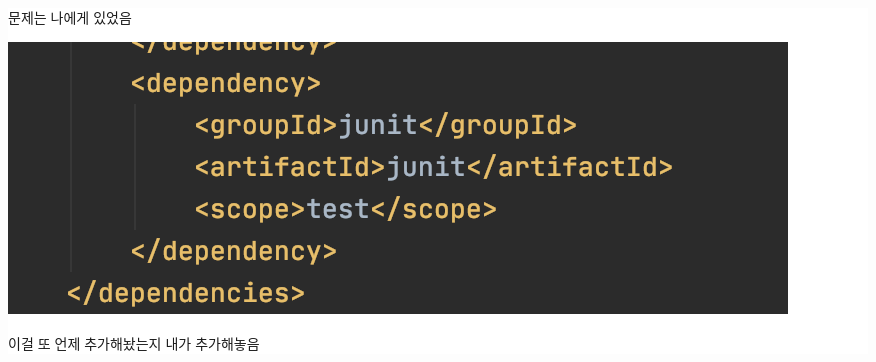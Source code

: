 >>

문제는 나에게 있었음

![image/out-Untitled%2025.png](image/out-Untitled%2025.png)

이걸 또 언제 추가해놨는지 내가 추가해놓음
